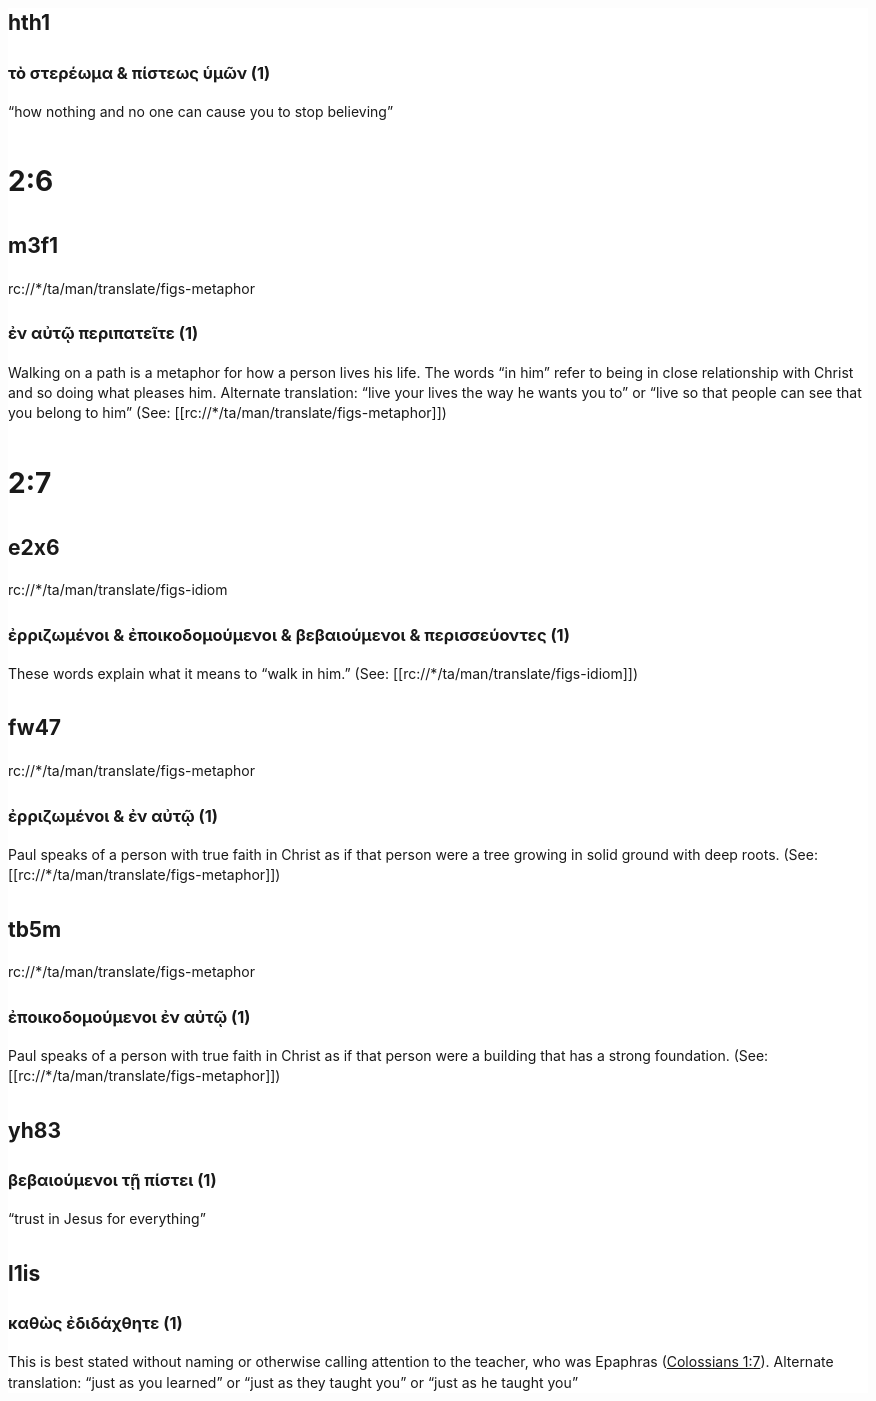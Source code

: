 ## hth1
### τὸ στερέωμα & πίστεως ὑμῶν (1)
“how nothing and no one can cause you to stop believing”

# 2:6
## m3f1
rc://*/ta/man/translate/figs-metaphor
### ἐν αὐτῷ περιπατεῖτε (1)
Walking on a path is a metaphor for how a person lives his life. The words “in him” refer to being in close relationship with Christ and so doing what pleases him. Alternate translation: “live your lives the way he wants you to” or “live so that people can see that you belong to him” (See: [[rc://*/ta/man/translate/figs-metaphor]])

# 2:7
## e2x6
rc://*/ta/man/translate/figs-idiom
### ἐρριζωμένοι & ἐποικοδομούμενοι & βεβαιούμενοι & περισσεύοντες (1)
These words explain what it means to “walk in him.” (See: [[rc://*/ta/man/translate/figs-idiom]])

## fw47
rc://*/ta/man/translate/figs-metaphor
### ἐρριζωμένοι & ἐν αὐτῷ (1)
Paul speaks of a person with true faith in Christ as if that person were a tree growing in solid ground with deep roots. (See: [[rc://*/ta/man/translate/figs-metaphor]])

## tb5m
rc://*/ta/man/translate/figs-metaphor
### ἐποικοδομούμενοι ἐν αὐτῷ (1)
Paul speaks of a person with true faith in Christ as if that person were a building that has a strong foundation. (See: [[rc://*/ta/man/translate/figs-metaphor]])

## yh83
### βεβαιούμενοι τῇ πίστει (1)
“trust in Jesus for everything”

## l1is
### καθὼς ἐδιδάχθητε (1)
This is best stated without naming or otherwise calling attention to the teacher, who was Epaphras ([Colossians 1:7](../01/07.md)). Alternate translation: “just as you learned” or “just as they taught you” or “just as he taught you”
